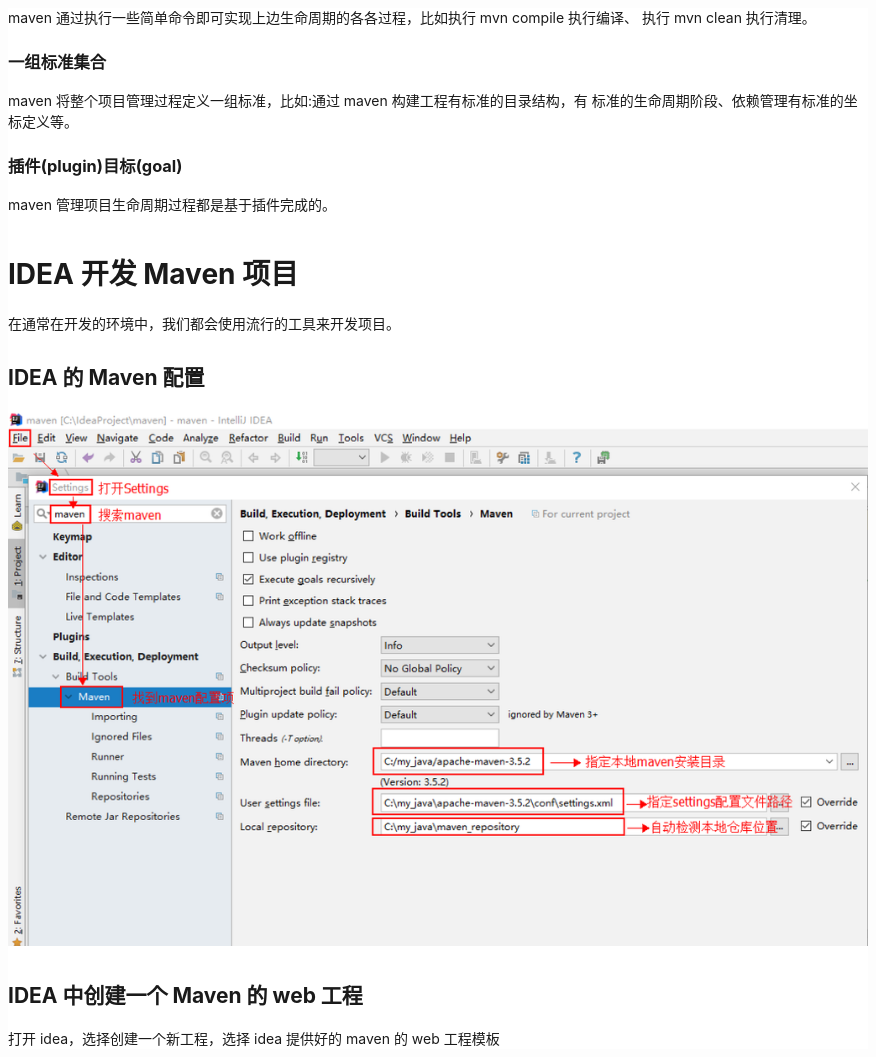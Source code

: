 maven 通过执行一些简单命令即可实现上边生命周期的各各过程，比如执行 mvn compile 执行编译、
执行 mvn clean 执行清理。
### 一组标准集合
maven 将整个项目管理过程定义一组标准，比如:通过 maven 构建工程有标准的目录结构，有
标准的生命周期阶段、依赖管理有标准的坐标定义等。

### 插件(plugin)目标(goal)
maven 管理项目生命周期过程都是基于插件完成的。

# IDEA 开发 Maven 项目
在通常在开发的环境中，我们都会使用流行的工具来开发项目。
## IDEA 的 Maven 配置
![maven-idea-setting](/images/tech/maven-idea-setting.png)

## IDEA 中创建一个 Maven 的 web 工程
打开 idea，选择创建一个新工程，选择 idea 提供好的 maven 的 web 工程模板